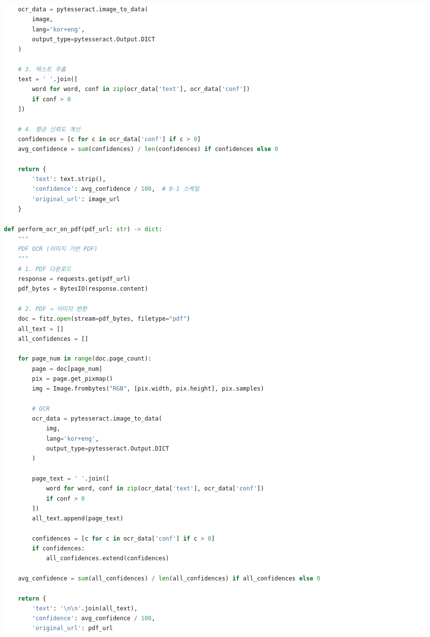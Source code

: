 ```python
    ocr_data = pytesseract.image_to_data(
        image, 
        lang='kor+eng',
        output_type=pytesseract.Output.DICT
    )
    
    # 3. 텍스트 추출
    text = ' '.join([
        word for word, conf in zip(ocr_data['text'], ocr_data['conf'])
        if conf > 0
    ])
    
    # 4. 평균 신뢰도 계산
    confidences = [c for c in ocr_data['conf'] if c > 0]
    avg_confidence = sum(confidences) / len(confidences) if confidences else 0
    
    return {
        'text': text.strip(),
        'confidence': avg_confidence / 100,  # 0-1 스케일
        'original_url': image_url
    }

def perform_ocr_on_pdf(pdf_url: str) -> dict:
    """
    PDF OCR (이미지 기반 PDF)
    """
    # 1. PDF 다운로드
    response = requests.get(pdf_url)
    pdf_bytes = BytesIO(response.content)
    
    # 2. PDF → 이미지 변환
    doc = fitz.open(stream=pdf_bytes, filetype="pdf")
    all_text = []
    all_confidences = []
    
    for page_num in range(doc.page_count):
        page = doc[page_num]
        pix = page.get_pixmap()
        img = Image.frombytes("RGB", [pix.width, pix.height], pix.samples)
        
        # OCR
        ocr_data = pytesseract.image_to_data(
            img, 
            lang='kor+eng',
            output_type=pytesseract.Output.DICT
        )
        
        page_text = ' '.join([
            word for word, conf in zip(ocr_data['text'], ocr_data['conf'])
            if conf > 0
        ])
        all_text.append(page_text)
        
        confidences = [c for c in ocr_data['conf'] if c > 0]
        if confidences:
            all_confidences.extend(confidences)
    
    avg_confidence = sum(all_confidences) / len(all_confidences) if all_confidences else 0
    
    return {
        'text': '\n\n'.join(all_text),
        'confidence': avg_confidence / 100,
        'original_url': pdf_url
```